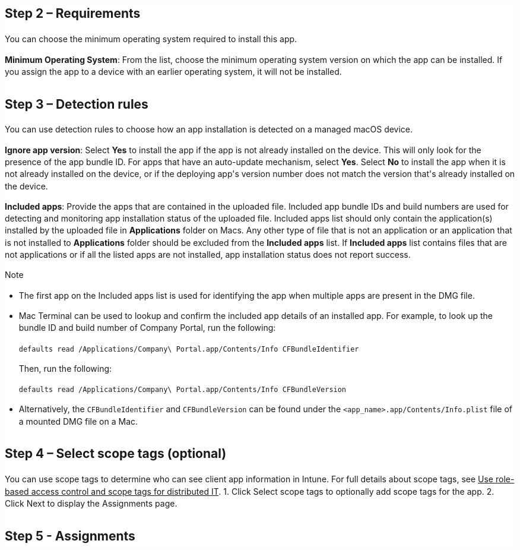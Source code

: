 ## Step 2 – Requirements

You can choose the minimum operating system required to install this app.

**Minimum Operating System**: From the list, choose the minimum operating system version on which the app can be installed. If you assign the app to a device with an earlier operating system, it will not be installed.

## Step 3 – Detection rules

You can use detection rules to choose how an app installation is detected on a managed macOS device.

**Ignore app version**: Select **Yes** to install the app if the app is not already installed on the device. This will only look for the presence of the app bundle ID. For apps that have an auto-update mechanism, select **Yes**. Select **No** to install the app when it is not already installed on the device, or if the deploying app's version number does not match the version that's already installed on the device.

**Included apps**: Provide the apps that are contained in the uploaded file. Included app bundle IDs and build numbers are used for detecting and monitoring app installation status of the uploaded file. Included apps list should only contain the application(s) installed by the uploaded file in **Applications** folder on Macs. Any other type of file that is not an application or an application that is not installed to **Applications** folder should be excluded from the **Included apps** list. If **Included apps** list contains files that are not applications or if all the listed apps are not installed, app installation status does not report success.

> [!NOTE]
> - The first app on the Included apps list is used for identifying the app when multiple apps are present in the DMG file. 
> - Mac Terminal can be used to lookup and confirm the included app details of an installed app.
>   For example, to look up the bundle ID and build number of Company Portal, run the following:
> 
>   ```defaults read /Applications/Company\ Portal.app/Contents/Info CFBundleIdentifier```
> 
>   Then, run the following:
> 
>   ```defaults read /Applications/Company\ Portal.app/Contents/Info CFBundleVersion```
>
> - Alternatively, the `CFBundleIdentifier` and `CFBundleVersion` can be found under the ```<app_name>.app/Contents/Info.plist``` file of a mounted DMG file on a Mac.

## Step 4 – Select scope tags (optional)

You can use scope tags to determine who can see client app information in Intune. For full details about scope tags, see [Use role-based access control and scope tags for distributed IT](../fundamentals/scope-tags.md).
    1. Click Select scope tags to optionally add scope tags for the app.
    2. Click Next to display the Assignments page.

## Step 5 - Assignments
